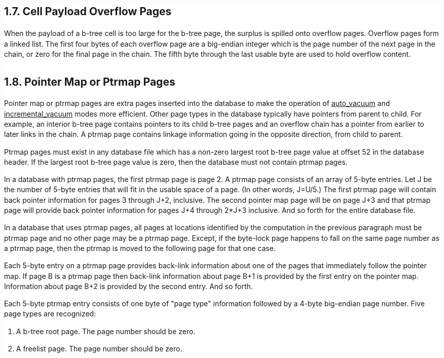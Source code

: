 ## 1.7. Cell Payload Overflow Pages

When the payload of a b-tree cell is too large for the b-tree page,
the surplus is spilled onto overflow pages. Overflow pages form a linked
list. The first four bytes of each overflow page are a big-endian
integer which is the page number of the next page in the chain, or zero
for the final page in the chain. The fifth byte through the last usable
byte are used to hold overflow content.

## 1.8. Pointer Map or Ptrmap Pages

Pointer map or ptrmap pages are extra pages inserted into the database
to make the operation of [auto\_vacuum](https://sqlite.org/pragma.html#pragma_auto_vacuum) and [incremental\_vacuum](https://sqlite.org/pragma.html#pragma_incremental_vacuum) modes
more efficient. Other page types in the database typically have pointers
from parent to child. For example, an interior b-tree page contains pointers
to its child b-tree pages and an overflow chain has a pointer
from earlier to later links in the chain. A ptrmap page contains linkage
information going in the opposite direction, from child to parent.

Ptrmap pages must exist in any database file which has a non-zero
largest root b-tree page value at offset 52 in the database header.
If the largest root b-tree page value is zero, then the database must not
contain ptrmap pages.

In a database with ptrmap pages, the first ptrmap page is page 2.
A ptrmap page consists of an array of 5-byte entries. Let J be the
number of 5-byte entries that will fit in the usable space of a page.
(In other words, J=U/5.) The first ptrmap page will contain back pointer
information for pages 3 through J+2, inclusive. The second pointer map
page will be on page J+3 and that ptrmap page will provide back pointer
information for pages J+4 through 2\*J+3 inclusive. And so forth for
the entire database file.

In a database that uses ptrmap pages, all pages at locations identified
by the computation in the previous paragraph must be ptrmap page and no
other page may be a ptrmap page. Except, if the byte-lock page happens to
fall on the same page number as a ptrmap page, then the ptrmap is moved
to the following page for that one case.

Each 5-byte entry on a ptrmap page provides back-link information about
one of the pages that immediately follow the pointer map. If page B is a
ptrmap page then back-link information about page B+1 is provided by
the first entry on the pointer map. Information about page B+2 is
provided by the second entry. And so forth.

Each 5-byte ptrmap entry consists of one byte of "page type" information
followed by a 4-byte big-endian page number. Five page types are recognized:

1. A b-tree root page. The
page number should be zero.

2. A freelist page. The page number should be
zero.
